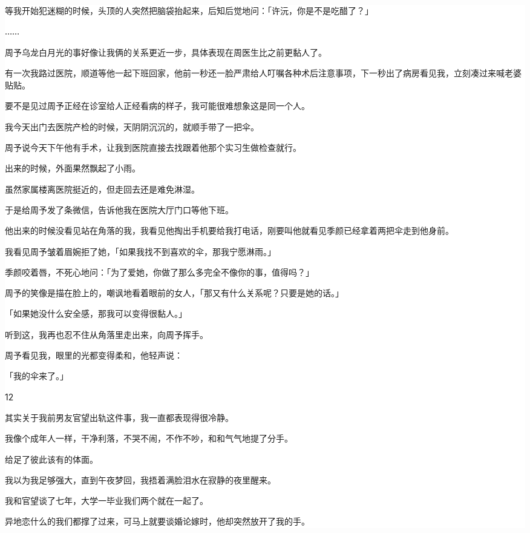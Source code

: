 等我开始犯迷糊的时候，头顶的人突然把脑袋抬起来，后知后觉地问：「许沅，你是不是吃醋了？」


……


周予乌龙白月光的事好像让我俩的关系更近一步，具体表现在周医生比之前更黏人了。


有一次我路过医院，顺道等他一起下班回家，他前一秒还一脸严肃给人叮嘱各种术后注意事项，下一秒出了病房看见我，立刻凑过来喊老婆贴贴。


要不是见过周予正经在诊室给人正经看病的样子，我可能很难想象这是同一个人。


我今天出门去医院产检的时候，天阴阴沉沉的，就顺手带了一把伞。


周予说今天下午他有手术，让我到医院直接去找跟着他那个实习生做检查就行。


出来的时候，外面果然飘起了小雨。


虽然家属楼离医院挺近的，但走回去还是难免淋湿。


于是给周予发了条微信，告诉他我在医院大厅门口等他下班。


他出来的时候没看见站在角落的我，我看见他掏出手机要给我打电话，刚要叫他就看见季颜已经拿着两把伞走到他身前。


我看见周予皱着眉婉拒了她，「如果我找不到喜欢的伞，那我宁愿淋雨。」


季颜咬着唇，不死心地问：「为了爱她，你做了那么多完全不像你的事，值得吗？」


周予的笑像是描在脸上的，嘲讽地看着眼前的女人，「那又有什么关系呢？只要是她的话。」


「如果她没什么安全感，那我可以变得很黏人。」


听到这，我再也忍不住从角落里走出来，向周予挥手。


周予看见我，眼里的光都变得柔和，他轻声说：


「我的伞来了。」


12


其实关于我前男友官望出轨这件事，我一直都表现得很冷静。


我像个成年人一样，干净利落，不哭不闹，不作不吵，和和气气地提了分手。


给足了彼此该有的体面。


我以为我足够强大，直到午夜梦回，我捂着满脸泪水在寂静的夜里醒来。


我和官望谈了七年，大学一毕业我们两个就在一起了。


异地恋什么的我们都撑了过来，可马上就要谈婚论嫁时，他却突然放开了我的手。
